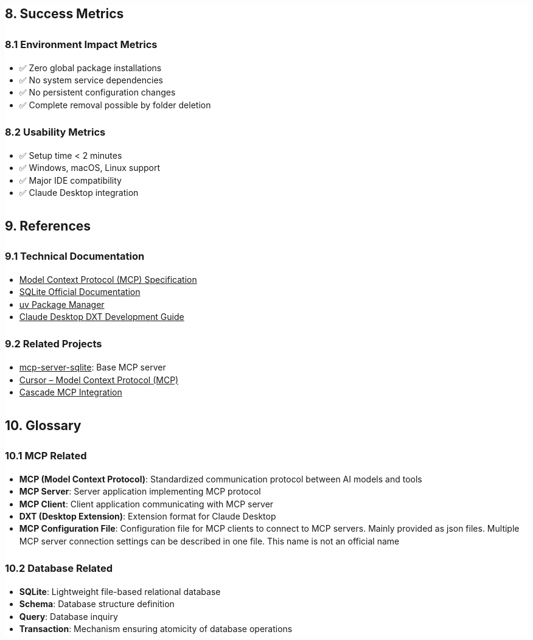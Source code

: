 ## 8. Success Metrics

### 8.1 Environment Impact Metrics

- ✅ Zero global package installations
- ✅ No system service dependencies
- ✅ No persistent configuration changes
- ✅ Complete removal possible by folder deletion

### 8.2 Usability Metrics

- ✅ Setup time < 2 minutes
- ✅ Windows, macOS, Linux support
- ✅ Major IDE compatibility
- ✅ Claude Desktop integration

## 9. References

### 9.1 Technical Documentation

- [Model Context Protocol (MCP) Specification](https://modelcontextprotocol.io/)
- [SQLite Official Documentation](https://www.sqlite.org/docs.html)
- [uv Package Manager](https://docs.astral.sh/uv/)
- [Claude Desktop DXT Development Guide](https://docs.anthropic.com/claude/docs/desktop-extensions)

### 9.2 Related Projects

- [mcp-server-sqlite](https://github.com/jlowin/mcp-server-sqlite): Base MCP server
- [Cursor – Model Context Protocol (MCP)](https://docs.cursor.com/ja/context/mcp#model-context-protocol-mcp)
- [Cascade MCP Integration](https://docs.windsurf.com/windsurf/cascade/mcp)

## 10. Glossary

### 10.1 MCP Related

- **MCP (Model Context Protocol)**: Standardized communication protocol between AI models and tools
- **MCP Server**: Server application implementing MCP protocol
- **MCP Client**: Client application communicating with MCP server
- **DXT (Desktop Extension)**: Extension format for Claude Desktop
- **MCP Configuration File**: Configuration file for MCP clients to connect to MCP servers. Mainly provided as json files. Multiple MCP server connection settings can be described in one file. This name is not an official name

### 10.2 Database Related

- **SQLite**: Lightweight file-based relational database
- **Schema**: Database structure definition
- **Query**: Database inquiry
- **Transaction**: Mechanism ensuring atomicity of database operations
